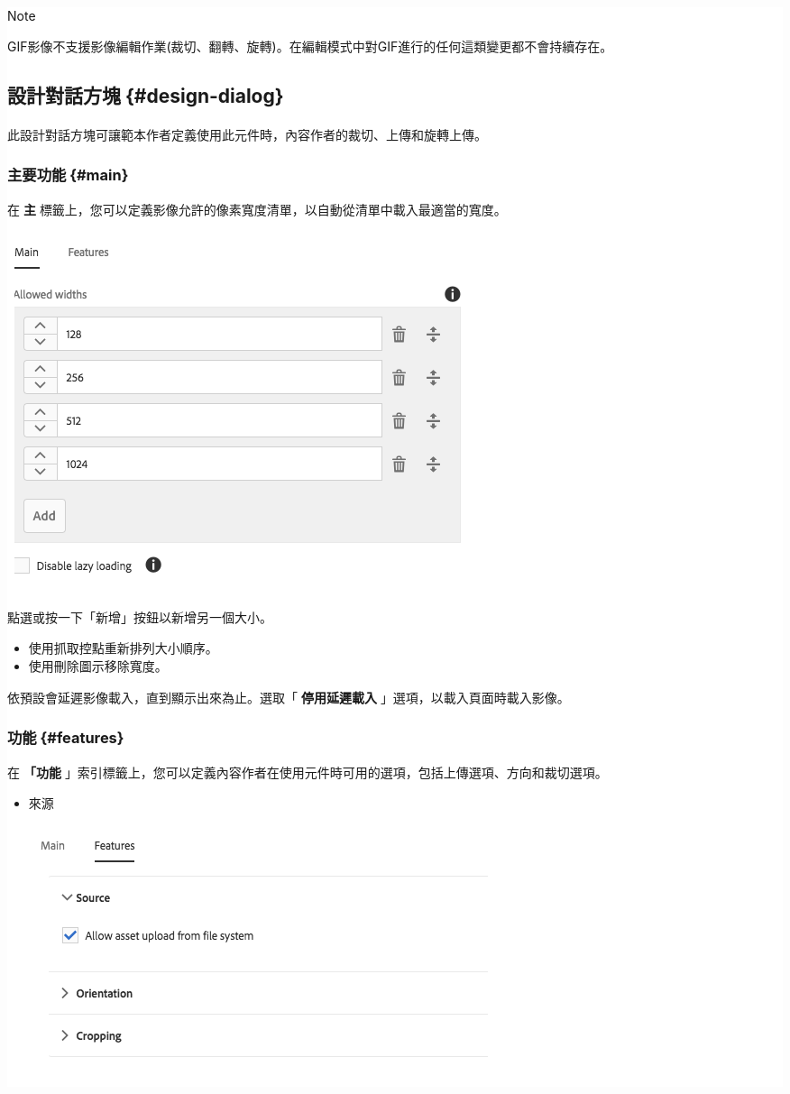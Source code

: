 >[!NOTE]
>
>GIF影像不支援影像編輯作業(裁切、翻轉、旋轉)。在編輯模式中對GIF進行的任何這類變更都不會持續存在。

## 設計對話方塊 {#design-dialog}

此設計對話方塊可讓範本作者定義使用此元件時，內容作者的裁切、上傳和旋轉上傳。

### 主要功能 {#main}

在 **主** 標籤上，您可以定義影像允許的像素寬度清單，以自動從清單中載入最適當的寬度。

![](assets/chlimage_1-51.png)

點選或按一下「新增」按鈕以新增另一個大小。

* 使用抓取控點重新排列大小順序。
* 使用刪除圖示移除寬度。

依預設會延遲影像載入，直到顯示出來為止。選取「 **停用延遲載入** 」選項，以載入頁面時載入影像。

### 功能 {#features}

在 **「功能** 」索引標籤上，您可以定義內容作者在使用元件時可用的選項，包括上傳選項、方向和裁切選項。

* 來源

   ![](assets/chlimage_1-19.png)
